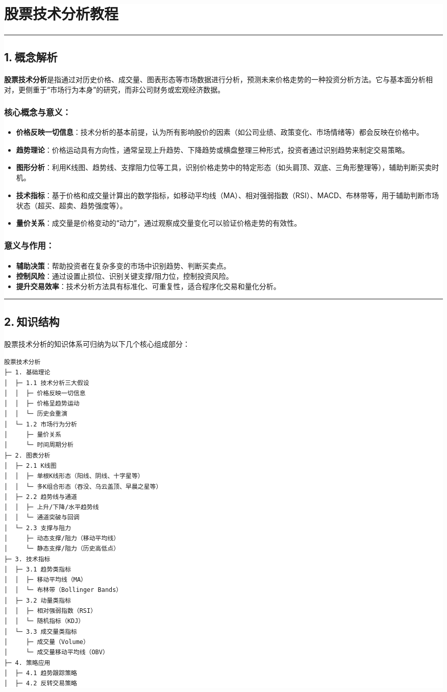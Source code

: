 # 股票技术分析教程

---

## 1. 概念解析

**股票技术分析**是指通过对历史价格、成交量、图表形态等市场数据进行分析，预测未来价格走势的一种投资分析方法。它与基本面分析相对，更侧重于“市场行为本身”的研究，而非公司财务或宏观经济数据。

### 核心概念与意义：

- **价格反映一切信息**：技术分析的基本前提，认为所有影响股价的因素（如公司业绩、政策变化、市场情绪等）都会反映在价格中。

- **趋势理论**：价格运动具有方向性，通常呈现上升趋势、下降趋势或横盘整理三种形式，投资者通过识别趋势来制定交易策略。

- **图形分析**：利用K线图、趋势线、支撑阻力位等工具，识别价格走势中的特定形态（如头肩顶、双底、三角形整理等），辅助判断买卖时机。

- **技术指标**：基于价格和成交量计算出的数学指标，如移动平均线（MA）、相对强弱指数（RSI）、MACD、布林带等，用于辅助判断市场状态（超买、超卖、趋势强度等）。

- **量价关系**：成交量是价格变动的“动力”，通过观察成交量变化可以验证价格走势的有效性。

### 意义与作用：

- **辅助决策**：帮助投资者在复杂多变的市场中识别趋势、判断买卖点。
- **控制风险**：通过设置止损位、识别关键支撑/阻力位，控制投资风险。
- **提升交易效率**：技术分析方法具有标准化、可重复性，适合程序化交易和量化分析。

---

## 2. 知识结构

股票技术分析的知识体系可归纳为以下几个核心组成部分：

```
股票技术分析
├─ 1. 基础理论
│  ├─ 1.1 技术分析三大假设
│  │  ├─ 价格反映一切信息
│  │  ├─ 价格呈趋势运动
│  │  └─ 历史会重演
│  └─ 1.2 市场行为分析
│     ├─ 量价关系
│     └─ 时间周期分析
├─ 2. 图表分析
│  ├─ 2.1 K线图
│  │  ├─ 单根K线形态（阳线、阴线、十字星等）
│  │  └─ 多K组合形态（吞没、乌云盖顶、早晨之星等）
│  ├─ 2.2 趋势线与通道
│  │  ├─ 上升/下降/水平趋势线
│  │  └─ 通道突破与回调
│  └─ 2.3 支撑与阻力
│     ├─ 动态支撑/阻力（移动平均线）
│     └─ 静态支撑/阻力（历史高低点）
├─ 3. 技术指标
│  ├─ 3.1 趋势类指标
│  │  ├─ 移动平均线（MA）
│  │  └─ 布林带（Bollinger Bands）
│  ├─ 3.2 动量类指标
│  │  ├─ 相对强弱指数（RSI）
│  │  └─ 随机指标（KDJ）
│  └─ 3.3 成交量类指标
│     ├─ 成交量（Volume）
│     └─ 成交量移动平均线（OBV）
├─ 4. 策略应用
│  ├─ 4.1 趋势跟踪策略
│  ├─ 4.2 反转交易策略
```